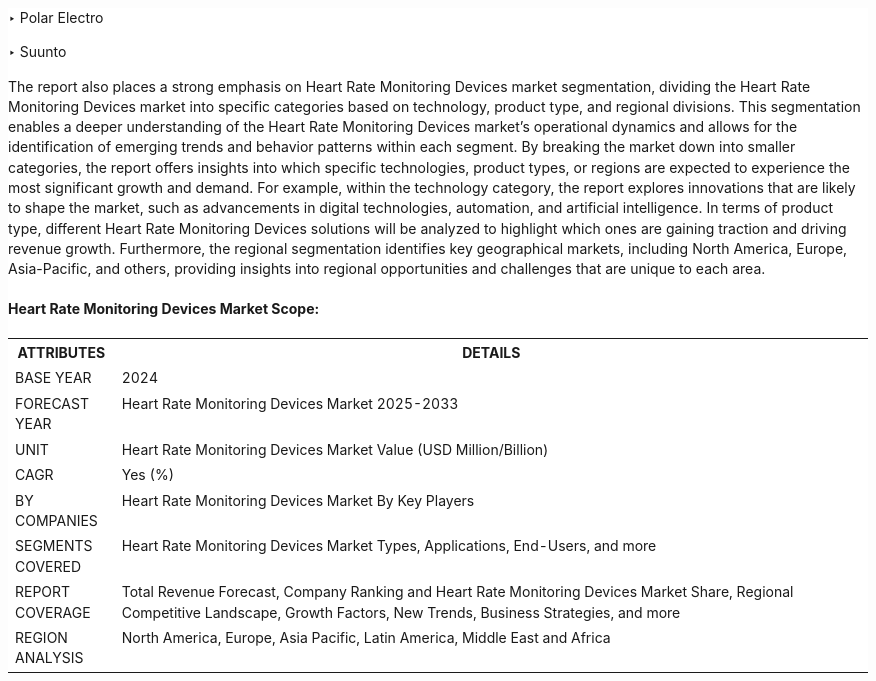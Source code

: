 ‣ Polar Electro

‣ Suunto

The report also places a strong emphasis on Heart Rate Monitoring Devices market segmentation, dividing the Heart Rate Monitoring Devices market into specific categories based on technology, product type, and regional divisions. This segmentation enables a deeper understanding of the Heart Rate Monitoring Devices market’s operational dynamics and allows for the identification of emerging trends and behavior patterns within each segment. By breaking the market down into smaller categories, the report offers insights into which specific technologies, product types, or regions are expected to experience the most significant growth and demand. For example, within the technology category, the report explores innovations that are likely to shape the market, such as advancements in digital technologies, automation, and artificial intelligence. In terms of product type, different Heart Rate Monitoring Devices solutions will be analyzed to highlight which ones are gaining traction and driving revenue growth. Furthermore, the regional segmentation identifies key geographical markets, including North America, Europe, Asia-Pacific, and others, providing insights into regional opportunities and challenges that are unique to each area.

<h4>Heart Rate Monitoring Devices Market Scope:</h4>
<table>
<tr>
<th>ATTRIBUTES</th>
<th>DETAILS</th>
</tr>
<tr>
<td>BASE YEAR</td>
<td>2024</td>
</tr>
<tr>
<td>FORECAST YEAR</td>
<td>Heart Rate Monitoring Devices Market 2025-2033</td>
</tr>
<tr>
<td>UNIT</td>
<td>Heart Rate Monitoring Devices Market Value (USD Million/Billion)</td>
<tr>
<td>CAGR</td>
<td>Yes (%)</td>
</tr>
</tr>
<tr>
<td>BY COMPANIES</td>
<td>Heart Rate Monitoring Devices Market By Key Players</td>
</tr>
<tr>
<td>SEGMENTS COVERED</td>
<td>Heart Rate Monitoring Devices Market Types, Applications, End-Users, and more</td>
</tr>
<tr>
<td>REPORT COVERAGE</td>
<td>Total Revenue Forecast, Company Ranking and Heart Rate Monitoring Devices Market Share, Regional Competitive Landscape, Growth Factors, New Trends, Business Strategies, and more</td>
</tr>
<tr>
<td>REGION ANALYSIS</td>
<td>North America, Europe, Asia Pacific, Latin America, Middle East and Africa</td>
</tr>
</table>
